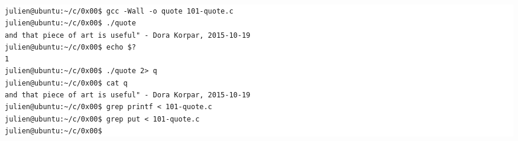 <pre><code>julien@ubuntu:~/c/0x00$ gcc -Wall -o quote 101-quote.c
julien@ubuntu:~/c/0x00$ ./quote
and that piece of art is useful" - Dora Korpar, 2015-10-19
julien@ubuntu:~/c/0x00$ echo $?
1
julien@ubuntu:~/c/0x00$ ./quote 2&gt; q
julien@ubuntu:~/c/0x00$ cat q
and that piece of art is useful" - Dora Korpar, 2015-10-19
julien@ubuntu:~/c/0x00$ grep printf &lt; 101-quote.c
julien@ubuntu:~/c/0x00$ grep put &lt; 101-quote.c
julien@ubuntu:~/c/0x00$ 
</code></pre>
